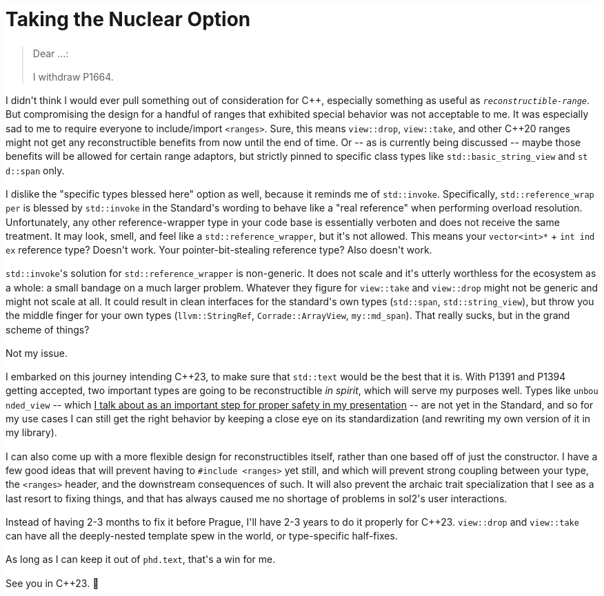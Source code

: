 


# Taking the Nuclear Option

> Dear ...:
> 
> I withdraw P1664.

I didn't think I would ever pull something out of consideration for C++, especially something as useful as _`reconstructible-range`_. But compromising the design for a handful of ranges that exhibited special behavior was not acceptable to me. It was especially sad to me to require everyone to include/import `<ranges>`. Sure, this means `view::drop`, `view::take`, and other C++20 ranges might not get any reconstructible benefits from now until the end of time. Or -- as is currently being discussed -- maybe those benefits will be allowed for certain range adaptors, but strictly pinned to specific class types like `std::basic_string_view` and `std::span` only.

I dislike the "specific types blessed here" option as well, because it reminds me of `std::invoke`. Specifically, `std::reference_wrapper` is blessed by `std::invoke` in the Standard's wording to behave like a "real reference" when performing overload resolution. Unfortunately, any other reference-wrapper type in your code base is essentially verboten and does not receive the same treatment. It may look, smell, and feel like a `std::reference_wrapper`, but it's not allowed. This means your `vector<int>*` + `int index` reference type? Doesn't work. Your pointer-bit-stealing reference type? Also doesn't work.

`std::invoke`'s solution for `std::reference_wrapper` is non-generic. It does not scale and it's utterly worthless for the ecosystem as a whole: a small bandage on a much larger problem. Whatever they figure for `view::take` and `view::drop` might not be generic and might not scale at all. It could result in clean interfaces for the standard's own types (`std::span`, `std::string_view`), but throw you the middle finger for your own types (`llvm::StringRef`, `Corrade::ArrayView`, `my::md_span`). That really sucks, but in the grand scheme of things?

Not my issue.

I embarked on this journey intending C++23, to make sure that `std::text` would be the best that it is. With P1391 and P1394 getting accepted, two important types are going to be reconstructible _in spirit_, which will serve my purposes well. Types like `unbounded_view` -- which [I talk about as an important step for proper safety in my presentation](https://youtu.be/BdUipluIf1E?t=2270) -- are not yet in the Standard, and so for my use cases I can still get the right behavior by keeping a close eye on its standardization (and rewriting my own version of it in my library).

I can also come up with a more flexible design for reconstructibles itself, rather than one based off of just the constructor. I have a few good ideas that will prevent having to `#include <ranges>` yet still, and which will prevent strong coupling between your type, the `<ranges>` header, and the downstream consequences of such. It will also prevent the archaic trait specialization that I see as a last resort to fixing things, and that has always caused me no shortage of problems in sol2's user interactions.

Instead of having 2-3 months to fix it before Prague, I'll have 2-3 years to do it properly for C++23. `view::drop` and `view::take` can have all the deeply-nested template spew in the world, or type-specific half-fixes.

As long as I can keep it out of `phd.text`, that's a win for me.

See you in C++23. 💚
